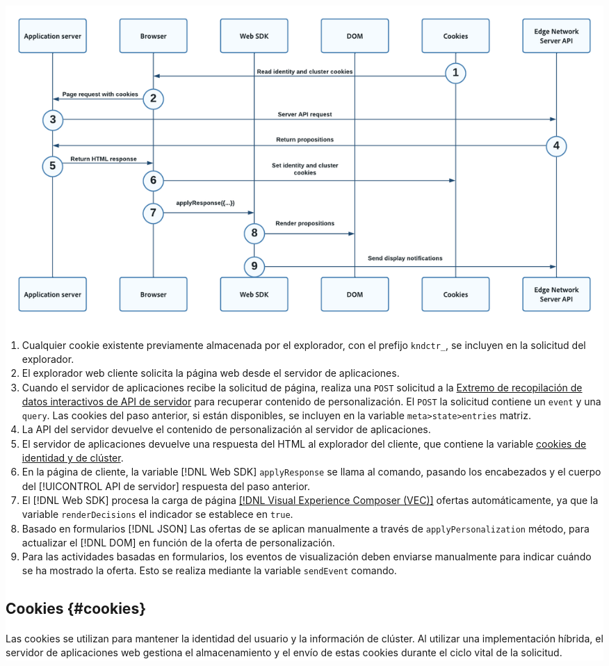 ![Diagrama de flujo visual que muestra el orden de los pasos realizados para ofrecer una personalización híbrida.](assets/hybrid-personalization-diagram.png)

1. Cualquier cookie existente previamente almacenada por el explorador, con el prefijo `kndctr_`, se incluyen en la solicitud del explorador.
1. El explorador web cliente solicita la página web desde el servidor de aplicaciones.
1. Cuando el servidor de aplicaciones recibe la solicitud de página, realiza una `POST` solicitud a la [Extremo de recopilación de datos interactivos de API de servidor](../../server-api/interactive-data-collection.md) para recuperar contenido de personalización. El `POST` la solicitud contiene un `event` y una `query`. Las cookies del paso anterior, si están disponibles, se incluyen en la variable `meta>state>entries` matriz.
1. La API del servidor devuelve el contenido de personalización al servidor de aplicaciones.
1. El servidor de aplicaciones devuelve una respuesta del HTML al explorador del cliente, que contiene la variable [cookies de identidad y de clúster](#cookies).
1. En la página de cliente, la variable [!DNL Web SDK] `applyResponse` se llama al comando, pasando los encabezados y el cuerpo del [!UICONTROL API de servidor] respuesta del paso anterior.
1. El [!DNL Web SDK] procesa la carga de página [[!DNL Visual Experience Composer (VEC)]](https://experienceleague.adobe.com/docs/target/using/experiences/vec/visual-experience-composer.html) ofertas automáticamente, ya que la variable `renderDecisions` el indicador se establece en `true`.
1. Basado en formularios [!DNL JSON] Las ofertas de se aplican manualmente a través de `applyPersonalization` método, para actualizar el [!DNL DOM] en función de la oferta de personalización.
1. Para las actividades basadas en formularios, los eventos de visualización deben enviarse manualmente para indicar cuándo se ha mostrado la oferta. Esto se realiza mediante la variable `sendEvent` comando.

## Cookies {#cookies}

Las cookies se utilizan para mantener la identidad del usuario y la información de clúster.  Al utilizar una implementación híbrida, el servidor de aplicaciones web gestiona el almacenamiento y el envío de estas cookies durante el ciclo vital de la solicitud.

